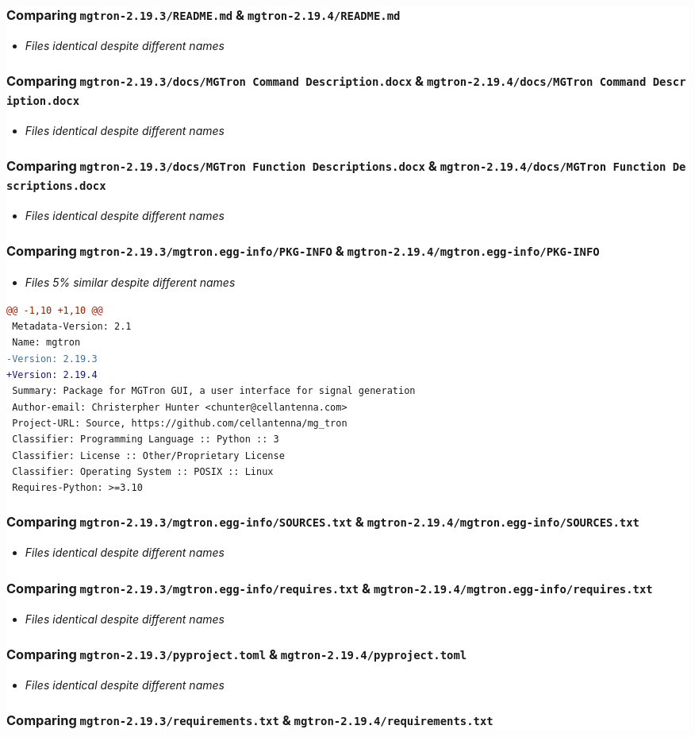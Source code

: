 ### Comparing `mgtron-2.19.3/README.md` & `mgtron-2.19.4/README.md`

 * *Files identical despite different names*

### Comparing `mgtron-2.19.3/docs/MGTron Command Description.docx` & `mgtron-2.19.4/docs/MGTron Command Description.docx`

 * *Files identical despite different names*

### Comparing `mgtron-2.19.3/docs/MGTron Function Descriptions.docx` & `mgtron-2.19.4/docs/MGTron Function Descriptions.docx`

 * *Files identical despite different names*

### Comparing `mgtron-2.19.3/mgtron.egg-info/PKG-INFO` & `mgtron-2.19.4/mgtron.egg-info/PKG-INFO`

 * *Files 5% similar despite different names*

```diff
@@ -1,10 +1,10 @@
 Metadata-Version: 2.1
 Name: mgtron
-Version: 2.19.3
+Version: 2.19.4
 Summary: Package for MGTron GUI, a user interface for signal generation
 Author-email: Christerpher Hunter <chunter@cellantenna.com>
 Project-URL: Source, https://github.com/cellantenna/mg_tron
 Classifier: Programming Language :: Python :: 3
 Classifier: License :: Other/Proprietary License
 Classifier: Operating System :: POSIX :: Linux
 Requires-Python: >=3.10
```

### Comparing `mgtron-2.19.3/mgtron.egg-info/SOURCES.txt` & `mgtron-2.19.4/mgtron.egg-info/SOURCES.txt`

 * *Files identical despite different names*

### Comparing `mgtron-2.19.3/mgtron.egg-info/requires.txt` & `mgtron-2.19.4/mgtron.egg-info/requires.txt`

 * *Files identical despite different names*

### Comparing `mgtron-2.19.3/pyproject.toml` & `mgtron-2.19.4/pyproject.toml`

 * *Files identical despite different names*

### Comparing `mgtron-2.19.3/requirements.txt` & `mgtron-2.19.4/requirements.txt`

